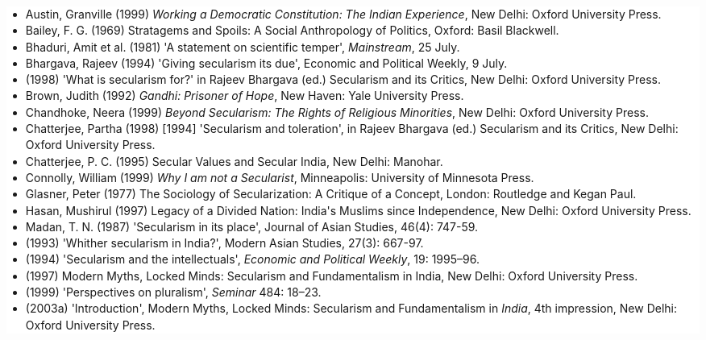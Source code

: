 - Austin, Granville (1999) *Working a Democratic Constitution: The Indian Experience*, New Delhi: Oxford University Press.
- Bailey, F. G. (1969) Stratagems and Spoils: A Social Anthropology of Politics, Oxford: Basil Blackwell.
- Bhaduri, Amit et al. (1981) 'A statement on scientific temper', *Mainstream*, 25 July.
- Bhargava, Rajeev (1994) 'Giving secularism its due', Economic and Political Weekly, 9 July.
- (1998) 'What is secularism for?' in Rajeev Bhargava (ed.) Secularism and its Critics, New Delhi: Oxford University Press.
- Brown, Judith (1992) *Gandhi: Prisoner of Hope*, New Haven: Yale University Press.
- Chandhoke, Neera (1999) *Beyond Secularism: The Rights of Religious Minorities*, New Delhi: Oxford University Press.
- Chatterjee, Partha (1998) [1994] 'Secularism and toleration', in Rajeev Bhargava (ed.) Secularism and its Critics, New Delhi: Oxford University Press.
- Chatterjee, P. C. (1995) Secular Values and Secular India, New Delhi: Manohar.
- Connolly, William (1999) *Why I am not a Secularist*, Minneapolis: University of Minnesota Press.
- Glasner, Peter (1977) The Sociology of Secularization: A Critique of a Concept, London: Routledge and Kegan Paul.
- Hasan, Mushirul (1997) Legacy of a Divided Nation: India's Muslims since Independence, New Delhi: Oxford University Press.
- Madan, T. N. (1987) 'Secularism in its place', Journal of Asian Studies, 46(4): 747-59.
- (1993) 'Whither secularism in India?', Modern Asian Studies, 27(3): 667-97.
- (1994) 'Secularism and the intellectuals', *Economic and Political Weekly*, 19: 1995–96.
- (1997) Modern Myths, Locked Minds: Secularism and Fundamentalism in India, New Delhi: Oxford University Press.
- (1999) 'Perspectives on pluralism', *Seminar* 484: 18–23.
- (2003a) 'Introduction', Modern Myths, Locked Minds: Secularism and Fundamentalism in *India*, 4th impression, New Delhi: Oxford University Press.